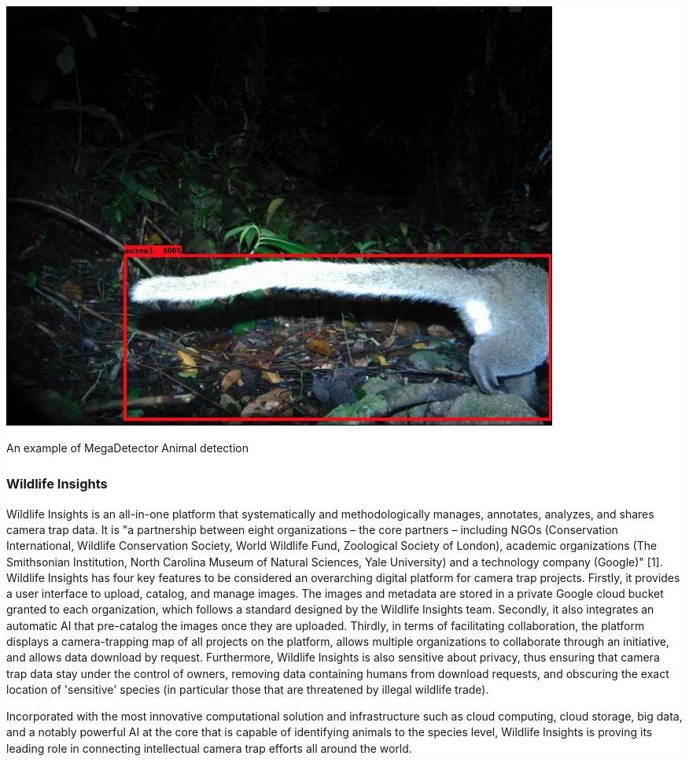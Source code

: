 ![Untitled](Final%20report%20(2021-09-27)%20d77ba09f3c184849aad0e9709aabe7f0/Untitled%201.png)

An example of MegaDetector Animal detection

### Wildlife Insights

Wildlife Insights is an all-in-one platform that systematically and methodologically manages, annotates, analyzes, and shares camera trap data. It is "a partnership between eight organizations – the core partners – including NGOs (Conservation International, Wildlife Conservation Society, World Wildlife Fund, Zoological Society of London), academic organizations (The Smithsonian Institution, North Carolina Museum of Natural Sciences, Yale University) and a technology company (Google)" [1]. Wildlife Insights has four key features to be considered an overarching digital platform for camera trap projects. Firstly, it provides a user interface to upload, catalog, and manage images. The images and metadata are stored in a private Google cloud bucket granted to each organization, which follows a standard designed by the Wildlife Insights team. Secondly, it also integrates an automatic AI that pre-catalog the images once they are uploaded. Thirdly, in terms of facilitating collaboration, the platform displays a camera-trapping map of all projects on the platform, allows multiple organizations to collaborate through an initiative, and allows data download by request. Furthermore, Wildlife Insights is also sensitive about privacy, thus ensuring that camera trap data stay under the control of owners, removing data containing humans from download requests, and obscuring the exact location of 'sensitive' species (in particular those that are threatened by illegal wildlife trade).

Incorporated with the most innovative computational solution and infrastructure such as cloud computing, cloud storage, big data, and a notably powerful AI at the core that is capable of identifying animals to the species level, Wildlife Insights is proving its leading role in connecting intellectual camera trap efforts all around the world.
